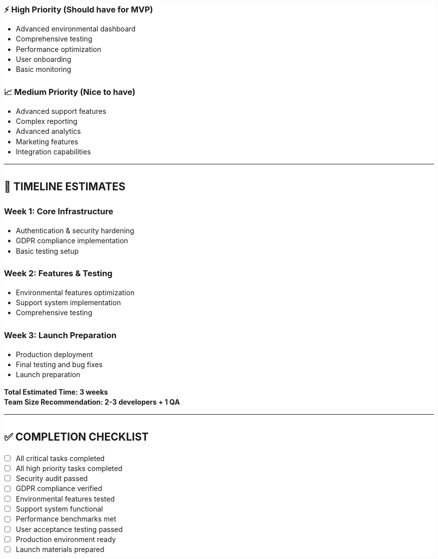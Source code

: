 ### **⚡ High Priority (Should have for MVP)**
- Advanced environmental dashboard
- Comprehensive testing
- Performance optimization
- User onboarding
- Basic monitoring

### **📈 Medium Priority (Nice to have)**
- Advanced support features
- Complex reporting
- Advanced analytics
- Marketing features
- Integration capabilities

---

## 📅 **TIMELINE ESTIMATES**

### **Week 1: Core Infrastructure**
- Authentication & security hardening
- GDPR compliance implementation
- Basic testing setup

### **Week 2: Features & Testing**
- Environmental features optimization
- Support system implementation
- Comprehensive testing

### **Week 3: Launch Preparation**
- Production deployment
- Final testing and bug fixes
- Launch preparation

**Total Estimated Time: 3 weeks**  
**Team Size Recommendation: 2-3 developers + 1 QA**

---

## ✅ **COMPLETION CHECKLIST**

- [ ] All critical tasks completed
- [ ] All high priority tasks completed
- [ ] Security audit passed
- [ ] GDPR compliance verified
- [ ] Environmental features tested
- [ ] Support system functional
- [ ] Performance benchmarks met
- [ ] User acceptance testing passed
- [ ] Production environment ready
- [ ] Launch materials prepared
